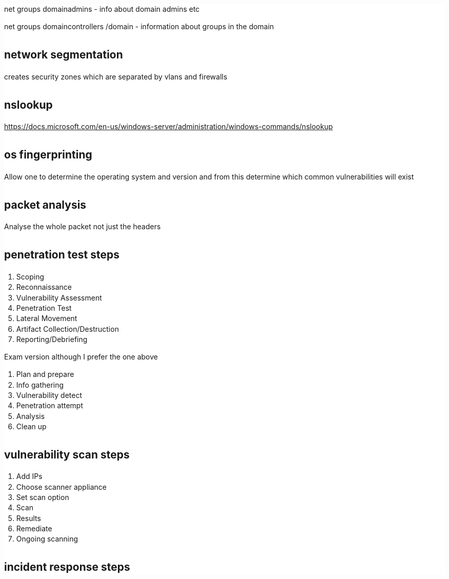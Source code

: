 net groups domainadmins - info about domain admins etc

net groups domaincontrollers /domain - information about groups in the domain

## network segmentation

creates security zones which are separated by vlans and firewalls

## nslookup

https://docs.microsoft.com/en-us/windows-server/administration/windows-commands/nslookup

## os fingerprinting

Allow one to determine the operating system and version and from this determine which common vulnerabilities will exist

## packet analysis

Analyse the whole packet not just the headers

## penetration test steps

1. Scoping
2. Reconnaissance
3. Vulnerability Assessment
4. Penetration Test
5. Lateral Movement
6. Artifact Collection/Destruction
7. Reporting/Debriefing

Exam version although I prefer the one above

1. Plan and prepare
2. Info gathering
3. Vulnerability detect
4. Penetration attempt
5. Analysis
6. Clean up

## vulnerability scan steps

1. Add IPs
2. Choose scanner appliance
3. Set scan option
4. Scan
5. Results
6. Remediate
7. Ongoing scanning

## incident response steps
